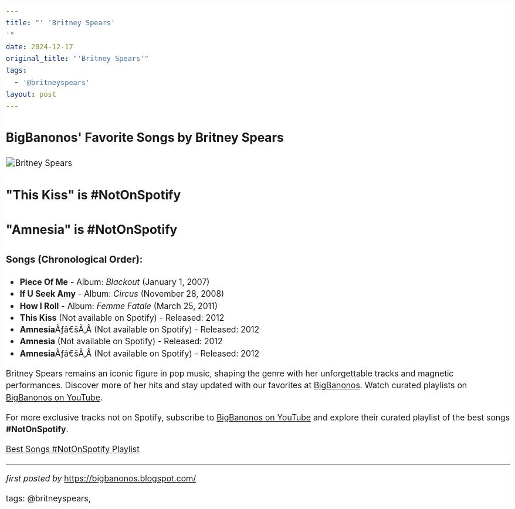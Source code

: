 ```yaml
---
title: "' 'Britney Spears'
'"
date: 2024-12-17
original_title: "'Britney Spears'"
tags:
  - '@britneyspears'
layout: post
---
```

<h2>BigBanonos' Favorite Songs by Britney Spears</h2> <div> <img alt="Britney Spears" src="https://m.media-amazon.com/images/M/MV5BMTQyMTUyNjI4OF5BMl5BanBnXkFtZTcwMTk4NjkzNw@@._V1_FMjpg_UX1000_.jpg" width="100%" />
</div> <iframe allow="autoplay; clipboard-write; encrypted-media; fullscreen; picture-in-picture" allowfullscreen="" frameborder="0" height="352" loading="lazy" src="https://open.spotify.com/embed/playlist/2ebFczBXzSJu13Mx32uU4A?utm_source=generator" width="100%"></iframe> <h2>"This Kiss" is #NotOnSpotify</h2>
<iframe allowfullscreen="" frameborder="0" height="315" src="https://www.youtube.com/embed/tGEBKcxKPuA?list=PLtuNtuTatqI10o-ZYhsJGz5mKmwo8LZ4Z" width="95%"></iframe>
<h2>"Amnesia" is #NotOnSpotify</h2>
<iframe width="560" height="315" src="https://www.youtube.com/embed/e6GXJ3pBbkk?si=zjRNbU5mlmNTbeix" title="YouTube video player" frameborder="0" allow="accelerometer; autoplay; clipboard-write; encrypted-media; gyroscope; picture-in-picture; web-share" referrerpolicy="strict-origin-when-cross-origin" allowfullscreen></iframe> <h3>Songs (Chronological Order):</h3>
<ul> <li><strong>Piece Of Me</strong> - Album: <em>Blackout</em> (January 1, 2007)</li> <li><strong>If U Seek Amy</strong> - Album: <em>Circus</em> (November 28, 2008)</li> <li><strong>How I Roll</strong> - Album: <em>Femme Fatale</em> (March 25, 2011)</li> <li><strong>This Kiss</strong> (Not available on Spotify) - Released: 2012</li><li><strong>Amnesia</strong>Ãƒâ€šÃ‚Â (Not available on Spotify) - Released: 2012</li> <li><strong>Amnesia</strong> (Not available on Spotify) - Released: 2012</li><li><strong>Amnesia</strong>Ãƒâ€šÃ‚Â (Not available on Spotify) - Released: 2012</li>
</ul> <p>Britney Spears remains an iconic figure in pop music, shaping the genre with her unforgettable tracks and magnetic performances. Discover more of her hits and stay updated with our favorites at <a href="https://bigbanonos.blogspot.com/" target="_blank">BigBanonos</a>. Watch curated playlists on <a href="https://www.youtube.com/@BigBanonos" target="_blank">BigBanonos on YouTube</a>.</p>



<div>
    <p>For more exclusive tracks not on Spotify, subscribe to <a href="https://www.youtube.com/@BigBanonos" target="_blank">BigBanonos on YouTube</a> and explore their curated playlist of the best songs <strong>#NotOnSpotify</strong>.</p>
    <p><a href="https://www.youtube.com/playlist?list=PLtuNtuTatqI0kFahUCbtbfenC_ET5O_tr" target="_blank">Best Songs #NotOnSpotify Playlist<br /></a></p></div>

<hr />

<p><em>first posted by</em> <a href="https://bigbanonos.blogspot.com/" rel="noopener" target="_new">https://bigbanonos.blogspot.com/</a></p>

<p>tags: @britneyspears,</p>
